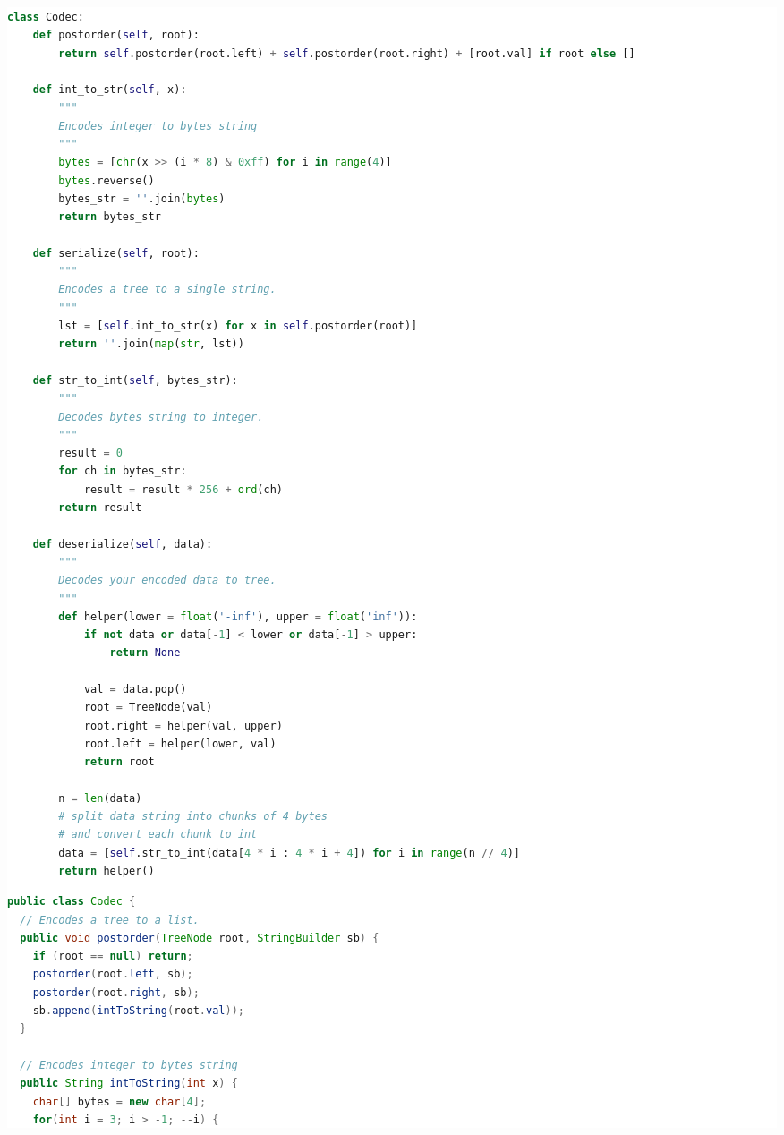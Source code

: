 ```python [solution3-Python]
class Codec:
    def postorder(self, root):
        return self.postorder(root.left) + self.postorder(root.right) + [root.val] if root else []
        
    def int_to_str(self, x):
        """
        Encodes integer to bytes string
        """
        bytes = [chr(x >> (i * 8) & 0xff) for i in range(4)]
        bytes.reverse()
        bytes_str = ''.join(bytes)
        return bytes_str
        
    def serialize(self, root):
        """
        Encodes a tree to a single string.
        """
        lst = [self.int_to_str(x) for x in self.postorder(root)]
        return ''.join(map(str, lst))
    
    def str_to_int(self, bytes_str):
        """
        Decodes bytes string to integer.
        """
        result = 0
        for ch in bytes_str:
            result = result * 256 + ord(ch)
        return result
        
    def deserialize(self, data):
        """
        Decodes your encoded data to tree.
        """
        def helper(lower = float('-inf'), upper = float('inf')):
            if not data or data[-1] < lower or data[-1] > upper:
                return None
            
            val = data.pop()
            root = TreeNode(val)
            root.right = helper(val, upper)
            root.left = helper(lower, val)
            return root
        
        n = len(data)
        # split data string into chunks of 4 bytes
        # and convert each chunk to int
        data = [self.str_to_int(data[4 * i : 4 * i + 4]) for i in range(n // 4)]
        return helper() 
```

```java [solution3-Java]
public class Codec {
  // Encodes a tree to a list.
  public void postorder(TreeNode root, StringBuilder sb) {
    if (root == null) return;
    postorder(root.left, sb);
    postorder(root.right, sb);
    sb.append(intToString(root.val));
  }

  // Encodes integer to bytes string
  public String intToString(int x) {
    char[] bytes = new char[4];
    for(int i = 3; i > -1; --i) {
```